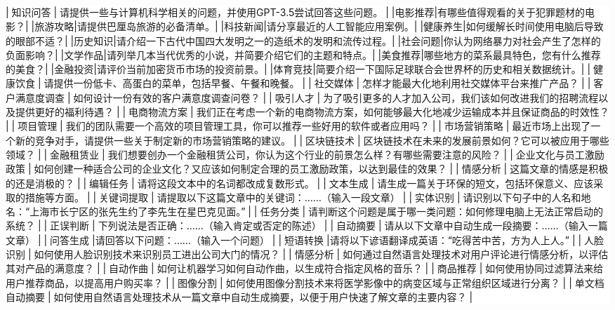 | 知识问答                           | 请提供一些与计算机科学相关的问题，并使用GPT-3.5尝试回答这些问题。 |
|电影推荐|有哪些值得观看的关于犯罪题材的电影？|
|旅游攻略|请提供巴厘岛旅游的必备清单。|
|科技新闻|请分享最近的人工智能应用案例。|
|健康养生|如何缓解长时间使用电脑后导致的眼部不适？|
|历史知识|请介绍一下古代中国四大发明之一的造纸术的发明和流传过程。|
|社会问题|你认为网络暴力对社会产生了怎样的负面影响？|
|文学作品|请列举几本当代优秀的小说，并简要介绍它们的主题和特点。|
|美食推荐|哪些地方的菜系最具特色，您有什么推荐的美食？|
|金融投资|请评价当前加密货币市场的投资前景。|
|体育竞技|简要介绍一下国际足球联合会世界杯的历史和相关数据统计。|
| 健康饮食               | 请提供一份低卡、高蛋白的菜单，包括早餐、午餐和晚餐。                                                                                                    |
| 社交媒体               | 怎样才能最大化地利用社交媒体平台来推广产品？                                                                                                            |
| 客户满意度调查       | 如何设计一份有效的客户满意度调查问卷？                                                                                                                |
| 吸引人才               | 为了吸引更多的人才加入公司，我们该如何改进我们的招聘流程以及提供更好的福利待遇？                                                                       |
| 电商物流方案           | 我们正在考虑一个新的电商物流方案，如何能够最大化地减少运输成本并且保证商品的时效性？                                                                  |
| 项目管理               | 我们的团队需要一个高效的项目管理工具，你可以推荐一些好用的软件或者应用吗？                                                                             |
| 市场营销策略           | 最近市场上出现了一个新的竞争对手，请提供一些关于制定新的市场营销策略的建议。                                                                           |
| 区块链技术             | 区块链技术在未来的发展前景如何？它可以被应用于哪些领域？                                                                                                                                              |
| 金融租赁业             | 我们想要创办一个金融租赁公司，你认为这个行业的前景怎么样？有哪些需要注意的风险？                                                                         |
| 企业文化与员工激励政策 | 如何创建一种适合公司的企业文化？又应该如何制定合理的员工激励政策，以达到最佳的效果？                                                                   |
| 情感分析 | 这篇文章的情感是积极的还是消极的？ |
| 编辑任务 | 请将这段文本中的名词都改成复数形式。 |
| 文本生成 | 请生成一篇关于环保的短文，包括环保意义、应该采取的措施等方面。 |
| 关键词提取 | 请提取以下这篇文章中的关键词：……（输入一段文章） |
| 实体识别 | 请识别以下句子中的人名和地名：“上海市长宁区的张先生约了李先生在星巴克见面。” |
| 任务分类 | 请判断这个问题是属于哪一类问题：如何修理电脑上无法正常启动的系统？ |
| 正误判断 | 下列说法是否正确：……（输入肯定或否定的陈述） |
| 自动摘要 | 请从以下文章中自动生成一段摘要：……（输入一篇文章） |
| 问答生成 |请回答以下问题：……（输入一个问题） |
| 短语转换 |请将以下谚语翻译成英语：“吃得苦中苦，方为人上人。” |
| 人脸识别           | 如何使用人脸识别技术来识别员工进出公司大门的情况？                                                                     |
| 情感分析           | 如何通过自然语言处理技术对用户评论进行情感分析，以评估其对产品的满意度？                                               |
| 自动作曲           | 如何让机器学习如何自动作曲，以生成符合指定风格的音乐？                                                                       |
| 商品推荐           | 如何使用协同过滤算法来给用户推荐商品，以提高用户购买率？                                                                   |
| 图像分割           | 如何使用图像分割技术来将医学影像中的病变区域与正常组织区域进行分离？                                                         |
| 单文档自动摘要       | 如何使用自然语言处理技术从一篇文章中自动生成摘要，以便于用户快速了解文章的主要内容？                                           |